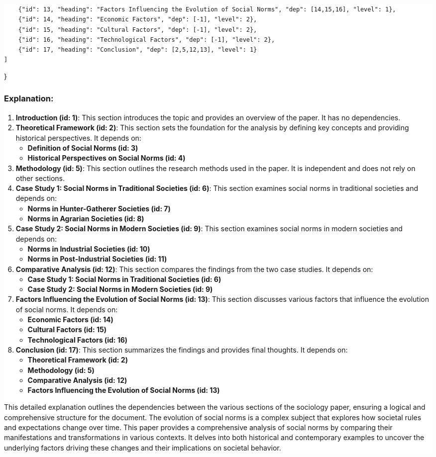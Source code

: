         {"id": 13, "heading": "Factors Influencing the Evolution of Social Norms", "dep": [14,15,16], "level": 1},
        {"id": 14, "heading": "Economic Factors", "dep": [-1], "level": 2},
        {"id": 15, "heading": "Cultural Factors", "dep": [-1], "level": 2},
        {"id": 16, "heading": "Technological Factors", "dep": [-1], "level": 2},
        {"id": 17, "heading": "Conclusion", "dep": [2,5,12,13], "level": 1}
    ]
}
</JSON>

### Explanation:
1. **Introduction (id: 1)**: This section introduces the topic and provides an overview of the paper. It has no dependencies.
2. **Theoretical Framework (id: 2)**: This section sets the foundation for the analysis by defining key concepts and providing historical perspectives. It depends on:
   - **Definition of Social Norms (id: 3)**
   - **Historical Perspectives on Social Norms (id: 4)**
3. **Methodology (id: 5)**: This section outlines the research methods used in the paper. It is independent and does not rely on other sections.
4. **Case Study 1: Social Norms in Traditional Societies (id: 6)**: This section examines social norms in traditional societies and depends on:
   - **Norms in Hunter-Gatherer Societies (id: 7)**
   - **Norms in Agrarian Societies (id: 8)**
5. **Case Study 2: Social Norms in Modern Societies (id: 9)**: This section examines social norms in modern societies and depends on:
   - **Norms in Industrial Societies (id: 10)**
   - **Norms in Post-Industrial Societies (id: 11)**
6. **Comparative Analysis (id: 12)**: This section compares the findings from the two case studies. It depends on:
   - **Case Study 1: Social Norms in Traditional Societies (id: 6)**
   - **Case Study 2: Social Norms in Modern Societies (id: 9)**
7. **Factors Influencing the Evolution of Social Norms (id: 13)**: This section discusses various factors that influence the evolution of social norms. It depends on:
   - **Economic Factors (id: 14)**
   - **Cultural Factors (id: 15)**
   - **Technological Factors (id: 16)**
8. **Conclusion (id: 17)**: This section summarizes the findings and provides final thoughts. It depends on:
   - **Theoretical Framework (id: 2)**
   - **Methodology (id: 5)**
   - **Comparative Analysis (id: 12)**
   - **Factors Influencing the Evolution of Social Norms (id: 13)**

This detailed explanation outlines the dependencies between the various sections of the sociology paper, ensuring a logical and comprehensive structure for the document.
</content>
<digest>
The evolution of social norms is a complex subject that explores how societal rules and expectations change over time. This paper provides a comprehensive analysis of social norms by comparing their manifestations and transformations in various contexts. It delves into both historical and contemporary examples to uncover the underlying factors driving these changes and their implications on societal behavior.
